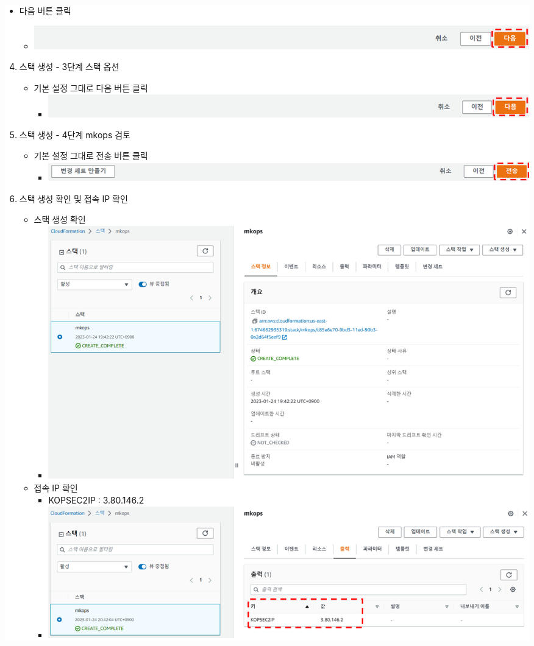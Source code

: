    - 다음 버튼 클릭

     - ![image-20230124193718432](files/img/image-20230124193718432.png)

4. 스택 생성 - 3단계 스택 옵션

   - 기본 설정 그대로 다음 버튼 클릭
     - ![image-20230124193718432](files/img/image-20230124193718432.png)

5. 스택 생성 - 4단계 mkops 검토

   - 기본 설정 그대로 전송 버튼 클릭
     - ![image-20230124194153632](files/img/image-20230124194153632.png)

6. 스택 생성 확인 및 접속 IP 확인

   - 스택 생성 확인
     - ![image-20230124194429711](files/img/image-20230124194429711.png)
   - 접속 IP 확인
     - KOPSEC2IP : 3.80.146.2
     - ![image-20230124211311404](files/img/image-20230124211311404.png)
